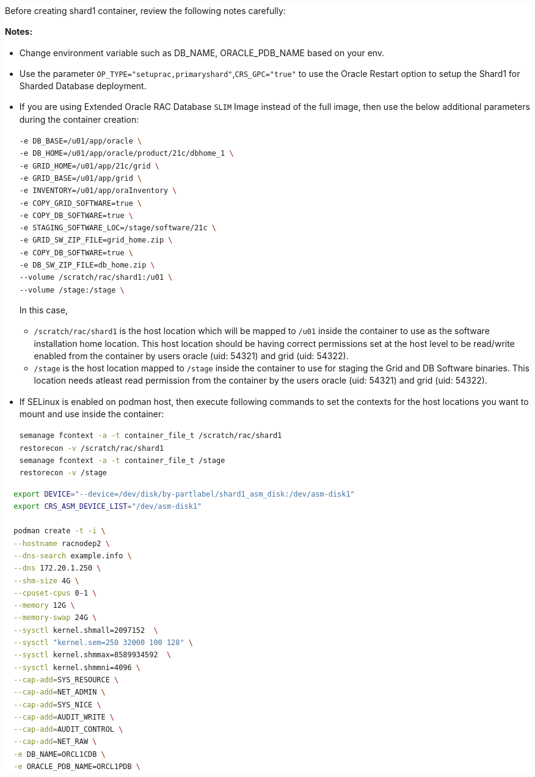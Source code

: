Before creating shard1 container, review the following notes carefully:

**Notes:**

* Change environment variable such as DB_NAME, ORACLE_PDB_NAME based on your env.
* Use the parameter `OP_TYPE="setuprac,primaryshard"`,`CRS_GPC="true"` to use the Oracle Restart option to setup the Shard1 for Sharded Database deployment.
* If you are using Extended Oracle RAC Database `SLIM` Image instead of the full image, then use the below additional parameters during the container creation:
  ```bash
  -e DB_BASE=/u01/app/oracle \
  -e DB_HOME=/u01/app/oracle/product/21c/dbhome_1 \
  -e GRID_HOME=/u01/app/21c/grid \
  -e GRID_BASE=/u01/app/grid \
  -e INVENTORY=/u01/app/oraInventory \
  -e COPY_GRID_SOFTWARE=true \
  -e COPY_DB_SOFTWARE=true \
  -e STAGING_SOFTWARE_LOC=/stage/software/21c \
  -e GRID_SW_ZIP_FILE=grid_home.zip \
  -e COPY_DB_SOFTWARE=true \
  -e DB_SW_ZIP_FILE=db_home.zip \
  --volume /scratch/rac/shard1:/u01 \
  --volume /stage:/stage \
  ```
  In this case, 
  - `/scratch/rac/shard1` is the host location which will be mapped to `/u01` inside the container to use as the software installation home location. This host location should be having correct permissions set at the host level to be read/write enabled from the container by users oracle (uid: 54321) and grid (uid: 54322).
  - `/stage` is the host location mapped to `/stage` inside the container to use for staging the Grid and DB Software binaries. This location needs atleast read permission from the container by the users oracle (uid: 54321) and grid (uid: 54322).

* If SELinux is enabled on podman host, then execute following commands to set the contexts for the host locations you want to mount and use inside the container:
  ```bash
  semanage fcontext -a -t container_file_t /scratch/rac/shard1
  restorecon -v /scratch/rac/shard1
  semanage fcontext -a -t container_file_t /stage
  restorecon -v /stage
  ```  


```bash
  export DEVICE="--device=/dev/disk/by-partlabel/shard1_asm_disk:/dev/asm-disk1"
  export CRS_ASM_DEVICE_LIST="/dev/asm-disk1"

  podman create -t -i \
  --hostname racnodep2 \
  --dns-search example.info \
  --dns 172.20.1.250 \
  --shm-size 4G \
  --cpuset-cpus 0-1 \
  --memory 12G \
  --memory-swap 24G \
  --sysctl kernel.shmall=2097152  \
  --sysctl "kernel.sem=250 32000 100 128" \
  --sysctl kernel.shmmax=8589934592  \
  --sysctl kernel.shmmni=4096 \
  --cap-add=SYS_RESOURCE \
  --cap-add=NET_ADMIN \
  --cap-add=SYS_NICE \
  --cap-add=AUDIT_WRITE \
  --cap-add=AUDIT_CONTROL \
  --cap-add=NET_RAW \
  -e DB_NAME=ORCL1CDB \
  -e ORACLE_PDB_NAME=ORCL1PDB \
```